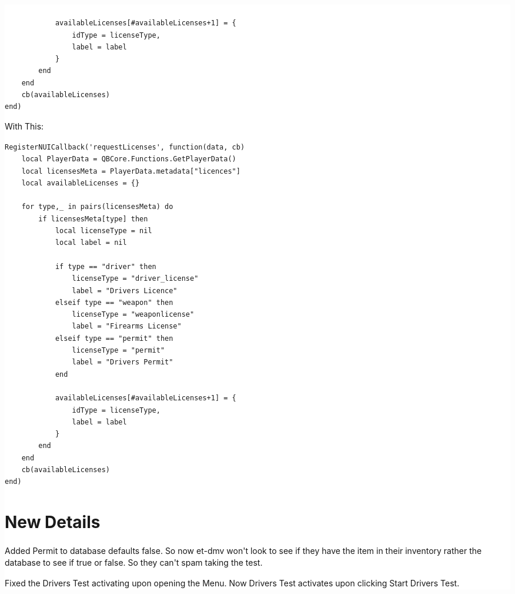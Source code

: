 ```

            availableLicenses[#availableLicenses+1] = {
                idType = licenseType,
                label = label
            }
        end
    end
    cb(availableLicenses)
end)
```

With This:

```
RegisterNUICallback('requestLicenses', function(data, cb)
    local PlayerData = QBCore.Functions.GetPlayerData()
    local licensesMeta = PlayerData.metadata["licences"]
    local availableLicenses = {}

    for type,_ in pairs(licensesMeta) do
        if licensesMeta[type] then
            local licenseType = nil
            local label = nil

            if type == "driver" then
                licenseType = "driver_license"
                label = "Drivers Licence"
            elseif type == "weapon" then
                licenseType = "weaponlicense"
                label = "Firearms License"
            elseif type == "permit" then
                licenseType = "permit"
                label = "Drivers Permit"
            end

            availableLicenses[#availableLicenses+1] = {
                idType = licenseType,
                label = label
            }
        end
    end
    cb(availableLicenses)
end)
```

# New Details

Added Permit to database defaults false. So now et-dmv won't look to see if they have the item in their inventory rather the database to see if true or false. So they can't spam taking the test.

Fixed the Drivers Test activating upon opening the Menu. Now Drivers Test activates upon clicking Start Drivers Test.

